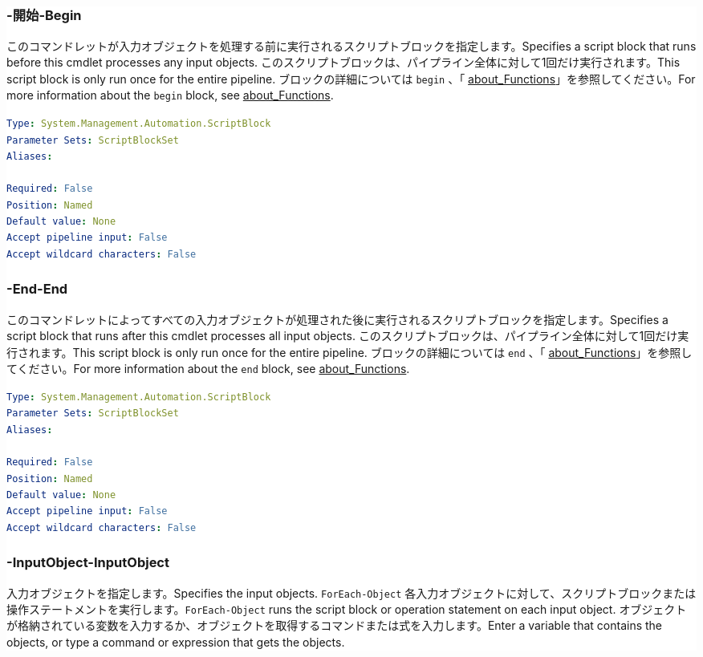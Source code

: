 ### <span data-ttu-id="9ca8a-186">-開始</span><span class="sxs-lookup"><span data-stu-id="9ca8a-186">-Begin</span></span>

<span data-ttu-id="9ca8a-187">このコマンドレットが入力オブジェクトを処理する前に実行されるスクリプトブロックを指定します。</span><span class="sxs-lookup"><span data-stu-id="9ca8a-187">Specifies a script block that runs before this cmdlet processes any input objects.</span></span> <span data-ttu-id="9ca8a-188">このスクリプトブロックは、パイプライン全体に対して1回だけ実行されます。</span><span class="sxs-lookup"><span data-stu-id="9ca8a-188">This script block is only run once for the entire pipeline.</span></span> <span data-ttu-id="9ca8a-189">ブロックの詳細については `begin` 、「 [about_Functions](about/about_functions.md#piping-objects-to-functions)」を参照してください。</span><span class="sxs-lookup"><span data-stu-id="9ca8a-189">For more information about the `begin` block, see [about_Functions](about/about_functions.md#piping-objects-to-functions).</span></span>

```yaml
Type: System.Management.Automation.ScriptBlock
Parameter Sets: ScriptBlockSet
Aliases:

Required: False
Position: Named
Default value: None
Accept pipeline input: False
Accept wildcard characters: False
```

### <span data-ttu-id="9ca8a-190">-End</span><span class="sxs-lookup"><span data-stu-id="9ca8a-190">-End</span></span>

<span data-ttu-id="9ca8a-191">このコマンドレットによってすべての入力オブジェクトが処理された後に実行されるスクリプトブロックを指定します。</span><span class="sxs-lookup"><span data-stu-id="9ca8a-191">Specifies a script block that runs after this cmdlet processes all input objects.</span></span> <span data-ttu-id="9ca8a-192">このスクリプトブロックは、パイプライン全体に対して1回だけ実行されます。</span><span class="sxs-lookup"><span data-stu-id="9ca8a-192">This script block is only run once for the entire pipeline.</span></span> <span data-ttu-id="9ca8a-193">ブロックの詳細については `end` 、「 [about_Functions](about/about_functions.md#piping-objects-to-functions)」を参照してください。</span><span class="sxs-lookup"><span data-stu-id="9ca8a-193">For more information about the `end` block, see [about_Functions](about/about_functions.md#piping-objects-to-functions).</span></span>

```yaml
Type: System.Management.Automation.ScriptBlock
Parameter Sets: ScriptBlockSet
Aliases:

Required: False
Position: Named
Default value: None
Accept pipeline input: False
Accept wildcard characters: False
```

### <span data-ttu-id="9ca8a-194">-InputObject</span><span class="sxs-lookup"><span data-stu-id="9ca8a-194">-InputObject</span></span>

<span data-ttu-id="9ca8a-195">入力オブジェクトを指定します。</span><span class="sxs-lookup"><span data-stu-id="9ca8a-195">Specifies the input objects.</span></span> <span data-ttu-id="9ca8a-196">`ForEach-Object` 各入力オブジェクトに対して、スクリプトブロックまたは操作ステートメントを実行します。</span><span class="sxs-lookup"><span data-stu-id="9ca8a-196">`ForEach-Object` runs the script block or operation statement on each input object.</span></span> <span data-ttu-id="9ca8a-197">オブジェクトが格納されている変数を入力するか、オブジェクトを取得するコマンドまたは式を入力します。</span><span class="sxs-lookup"><span data-stu-id="9ca8a-197">Enter a variable that contains the objects, or type a command or expression that gets the objects.</span></span>
